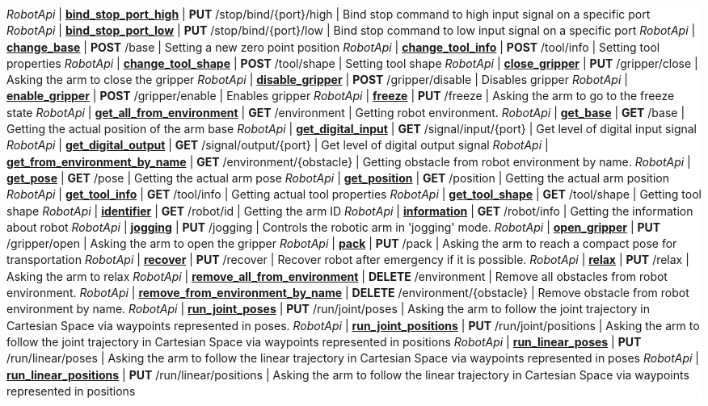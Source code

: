 *RobotApi* | [**bind_stop_port_high**](docs/RobotApi.md#bind_stop_port_high) | **PUT** /stop/bind/{port}/high | Bind stop command to high input signal on a specific port
*RobotApi* | [**bind_stop_port_low**](docs/RobotApi.md#bind_stop_port_low) | **PUT** /stop/bind/{port}/low | Bind stop command to low input signal on a specific port
*RobotApi* | [**change_base**](docs/RobotApi.md#change_base) | **POST** /base | Setting a new zero point position
*RobotApi* | [**change_tool_info**](docs/RobotApi.md#change_tool_info) | **POST** /tool/info | Setting tool properties
*RobotApi* | [**change_tool_shape**](docs/RobotApi.md#change_tool_shape) | **POST** /tool/shape | Setting tool shape
*RobotApi* | [**close_gripper**](docs/RobotApi.md#close_gripper) | **PUT** /gripper/close | Asking the arm to close the gripper
*RobotApi* | [**disable_gripper**](docs/RobotApi.md#disable_gripper) | **POST** /gripper/disable | Disables gripper
*RobotApi* | [**enable_gripper**](docs/RobotApi.md#enable_gripper) | **POST** /gripper/enable | Enables gripper
*RobotApi* | [**freeze**](docs/RobotApi.md#freeze) | **PUT** /freeze | Asking the arm to go to the freeze state
*RobotApi* | [**get_all_from_environment**](docs/RobotApi.md#get_all_from_environment) | **GET** /environment | Getting robot environment.
*RobotApi* | [**get_base**](docs/RobotApi.md#get_base) | **GET** /base | Getting the actual position of the arm base
*RobotApi* | [**get_digital_input**](docs/RobotApi.md#get_digital_input) | **GET** /signal/input/{port} | Get level of digital input signal
*RobotApi* | [**get_digital_output**](docs/RobotApi.md#get_digital_output) | **GET** /signal/output/{port} | Get level of digital output signal
*RobotApi* | [**get_from_environment_by_name**](docs/RobotApi.md#get_from_environment_by_name) | **GET** /environment/{obstacle} | Getting obstacle from robot environment by name.
*RobotApi* | [**get_pose**](docs/RobotApi.md#get_pose) | **GET** /pose | Getting the actual arm pose
*RobotApi* | [**get_position**](docs/RobotApi.md#get_position) | **GET** /position | Getting the actual arm position
*RobotApi* | [**get_tool_info**](docs/RobotApi.md#get_tool_info) | **GET** /tool/info | Getting actual tool properties
*RobotApi* | [**get_tool_shape**](docs/RobotApi.md#get_tool_shape) | **GET** /tool/shape | Getting tool shape
*RobotApi* | [**identifier**](docs/RobotApi.md#identifier) | **GET** /robot/id | Getting the arm ID
*RobotApi* | [**information**](docs/RobotApi.md#information) | **GET** /robot/info | Getting the information about robot
*RobotApi* | [**jogging**](docs/RobotApi.md#jogging) | **PUT** /jogging | Controls the robotic arm in &#39;jogging&#39; mode.
*RobotApi* | [**open_gripper**](docs/RobotApi.md#open_gripper) | **PUT** /gripper/open | Asking the arm to open the gripper
*RobotApi* | [**pack**](docs/RobotApi.md#pack) | **PUT** /pack | Asking the arm to reach a compact pose for transportation
*RobotApi* | [**recover**](docs/RobotApi.md#recover) | **PUT** /recover | Recover robot after emergency if it is possible.
*RobotApi* | [**relax**](docs/RobotApi.md#relax) | **PUT** /relax | Asking the arm to relax
*RobotApi* | [**remove_all_from_environment**](docs/RobotApi.md#remove_all_from_environment) | **DELETE** /environment | Remove all obstacles from robot environment.
*RobotApi* | [**remove_from_environment_by_name**](docs/RobotApi.md#remove_from_environment_by_name) | **DELETE** /environment/{obstacle} | Remove obstacle from robot environment by name.
*RobotApi* | [**run_joint_poses**](docs/RobotApi.md#run_joint_poses) | **PUT** /run/joint/poses | Asking the arm to follow the joint trajectory in Cartesian Space via waypoints represented in poses.
*RobotApi* | [**run_joint_positions**](docs/RobotApi.md#run_joint_positions) | **PUT** /run/joint/positions | Asking the arm to follow the joint trajectory in Cartesian Space via waypoints represented in positions
*RobotApi* | [**run_linear_poses**](docs/RobotApi.md#run_linear_poses) | **PUT** /run/linear/poses | Asking the arm to follow the linear trajectory in Cartesian Space via waypoints represented in poses
*RobotApi* | [**run_linear_positions**](docs/RobotApi.md#run_linear_positions) | **PUT** /run/linear/positions | Asking the arm to follow the linear trajectory in Cartesian Space via waypoints represented in positions